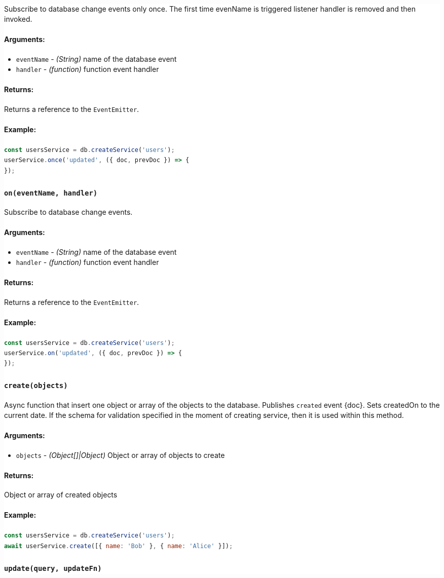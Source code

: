 Subscribe to database change events only once. The first time evenName is triggered listener handler is removed and then invoked.

#### Arguments:
- `eventName` - *(String)* name of the database event
- `handler` - *(function)* function event handler

#### Returns:
Returns a reference to the `EventEmitter`.

#### Example:
```javascript
const usersService = db.createService('users');
userService.once('updated', ({ doc, prevDoc }) => {
});
```

### `on(eventName, handler)`

Subscribe to database change events.

#### Arguments:
- `eventName` - *(String)* name of the database event
- `handler` - *(function)* function event handler

#### Returns:
Returns a reference to the `EventEmitter`.

#### Example:
```javascript
const usersService = db.createService('users');
userService.on('updated', ({ doc, prevDoc }) => {
});
```

### `create(objects)`

Async function that insert one object or array of the objects to the database. Publishes `created` event {doc}. Sets createdOn to the current date. If the schema for validation specified in the moment of creating service, then it is used within this method.

#### Arguments:
- `objects` - *(Object[]|Object)* Object or array of objects to create

#### Returns:
Object or array of created objects

#### Example:
```javascript
const usersService = db.createService('users');
await userService.create([{ name: 'Bob' }, { name: 'Alice' }]);
```

### `update(query, updateFn)`
